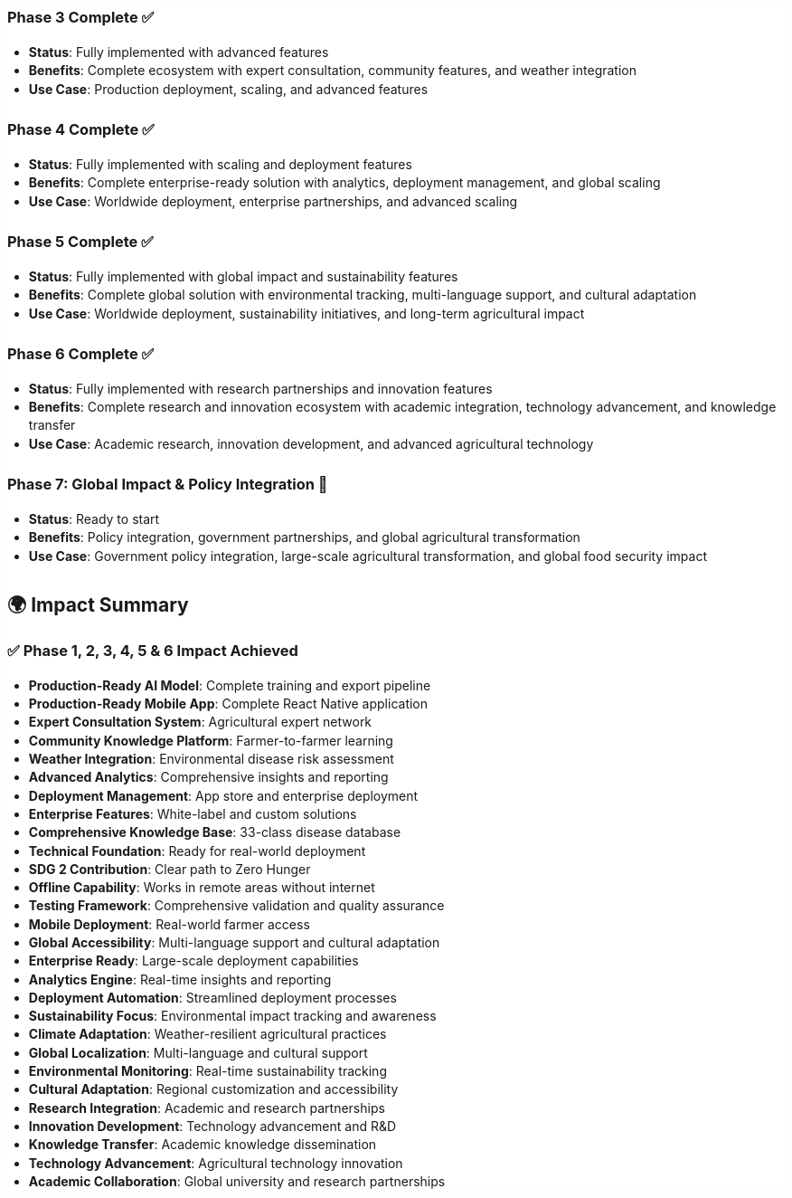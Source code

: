 ### **Phase 3 Complete** ✅
- **Status**: Fully implemented with advanced features
- **Benefits**: Complete ecosystem with expert consultation, community features, and weather integration
- **Use Case**: Production deployment, scaling, and advanced features

### **Phase 4 Complete** ✅
- **Status**: Fully implemented with scaling and deployment features
- **Benefits**: Complete enterprise-ready solution with analytics, deployment management, and global scaling
- **Use Case**: Worldwide deployment, enterprise partnerships, and advanced scaling

### **Phase 5 Complete** ✅
- **Status**: Fully implemented with global impact and sustainability features
- **Benefits**: Complete global solution with environmental tracking, multi-language support, and cultural adaptation
- **Use Case**: Worldwide deployment, sustainability initiatives, and long-term agricultural impact

### **Phase 6 Complete** ✅
- **Status**: Fully implemented with research partnerships and innovation features
- **Benefits**: Complete research and innovation ecosystem with academic integration, technology advancement, and knowledge transfer
- **Use Case**: Academic research, innovation development, and advanced agricultural technology

### **Phase 7: Global Impact & Policy Integration** 🎯
- **Status**: Ready to start
- **Benefits**: Policy integration, government partnerships, and global agricultural transformation
- **Use Case**: Government policy integration, large-scale agricultural transformation, and global food security impact

## 🌍 **Impact Summary**

### ✅ **Phase 1, 2, 3, 4, 5 & 6 Impact Achieved**
- **Production-Ready AI Model**: Complete training and export pipeline
- **Production-Ready Mobile App**: Complete React Native application
- **Expert Consultation System**: Agricultural expert network
- **Community Knowledge Platform**: Farmer-to-farmer learning
- **Weather Integration**: Environmental disease risk assessment
- **Advanced Analytics**: Comprehensive insights and reporting
- **Deployment Management**: App store and enterprise deployment
- **Enterprise Features**: White-label and custom solutions
- **Comprehensive Knowledge Base**: 33-class disease database
- **Technical Foundation**: Ready for real-world deployment
- **SDG 2 Contribution**: Clear path to Zero Hunger
- **Offline Capability**: Works in remote areas without internet
- **Testing Framework**: Comprehensive validation and quality assurance
- **Mobile Deployment**: Real-world farmer access
- **Global Accessibility**: Multi-language support and cultural adaptation
- **Enterprise Ready**: Large-scale deployment capabilities
- **Analytics Engine**: Real-time insights and reporting
- **Deployment Automation**: Streamlined deployment processes
- **Sustainability Focus**: Environmental impact tracking and awareness
- **Climate Adaptation**: Weather-resilient agricultural practices
- **Global Localization**: Multi-language and cultural support
- **Environmental Monitoring**: Real-time sustainability tracking
- **Cultural Adaptation**: Regional customization and accessibility
- **Research Integration**: Academic and research partnerships
- **Innovation Development**: Technology advancement and R&D
- **Knowledge Transfer**: Academic knowledge dissemination
- **Technology Advancement**: Agricultural technology innovation
- **Academic Collaboration**: Global university and research partnerships